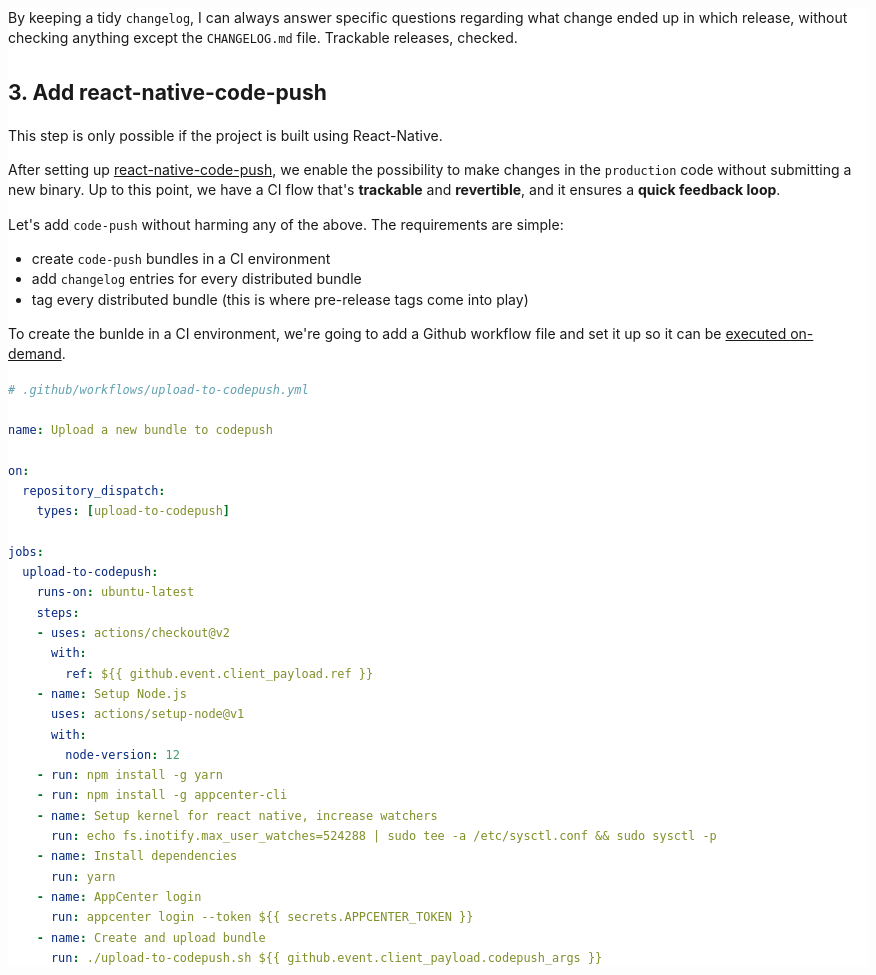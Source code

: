 By keeping a tidy `changelog`, I can always answer specific questions regarding what change ended up in which release, without checking anything except the `CHANGELOG.md` file. Trackable releases, checked.

## 3. Add react-native-code-push
This step is only possible if the project is built using React-Native.

After setting up [react-native-code-push](https://github.com/Microsoft/react-native-code-push), we enable the possibility to make changes in the `production` code without submitting a new binary. Up to this point, we have a CI flow that's **trackable** and **revertible**, and it ensures a **quick feedback loop**.

Let's add `code-push` without harming any of the above. The requirements are simple:
- create `code-push` bundles in a CI environment
- add `changelog` entries for every distributed bundle
- tag every distributed bundle (this is where pre-release tags come into play)

To create the bunlde in a CI environment, we're going to add a Github workflow file and set it up so it can be [executed on-demand](https://github.com/drewmullen/actions-playground#execute-a-github-workflow-manually).

```yml
# .github/workflows/upload-to-codepush.yml

name: Upload a new bundle to codepush

on:
  repository_dispatch:
    types: [upload-to-codepush]

jobs:
  upload-to-codepush:
    runs-on: ubuntu-latest
    steps:
    - uses: actions/checkout@v2
      with:
        ref: ${{ github.event.client_payload.ref }}
    - name: Setup Node.js
      uses: actions/setup-node@v1
      with:
        node-version: 12
    - run: npm install -g yarn
    - run: npm install -g appcenter-cli
    - name: Setup kernel for react native, increase watchers
      run: echo fs.inotify.max_user_watches=524288 | sudo tee -a /etc/sysctl.conf && sudo sysctl -p
    - name: Install dependencies
      run: yarn
    - name: AppCenter login
      run: appcenter login --token ${{ secrets.APPCENTER_TOKEN }}
    - name: Create and upload bundle
      run: ./upload-to-codepush.sh ${{ github.event.client_payload.codepush_args }}
```
